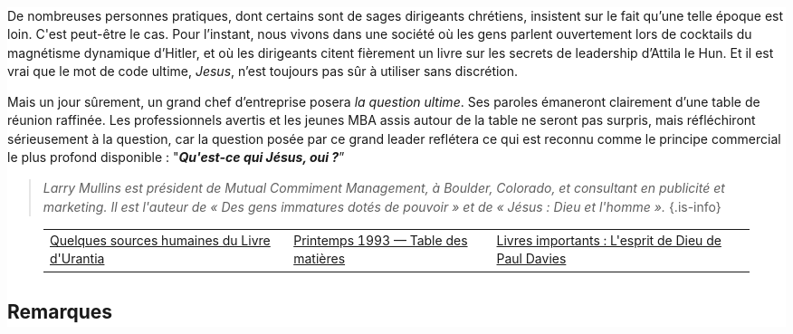 De nombreuses personnes pratiques, dont certains sont de sages dirigeants chrétiens, insistent sur le fait qu’une telle époque est loin. C'est peut-être le cas. Pour l’instant, nous vivons dans une société où les gens parlent ouvertement lors de cocktails du magnétisme dynamique d’Hitler, et où les dirigeants citent fièrement un livre sur les secrets de leadership d’Attila le Hun. Et il est vrai que le mot de code ultime, _Jesus_, n’est toujours pas sûr à utiliser sans discrétion.

Mais un jour sûrement, un grand chef d’entreprise posera _la question ultime_. Ses paroles émaneront clairement d’une table de réunion raffinée. Les professionnels avertis et les jeunes MBA assis autour de la table ne seront pas surpris, mais réfléchiront sérieusement à la question, car la question posée par ce grand leader reflétera ce qui est reconnu comme le principe commercial le plus profond disponible : "***Qu'est-ce qui Jésus, oui ?***”

> _Larry Mullins est président de Mutual Commiment Management, à Boulder, Colorado, et consultant en publicité et marketing. Il est l'auteur de « Des gens immatures dotés de pouvoir » et de « Jésus : Dieu et l'homme »._
{.is-info}



<figure class="table chapter-navigator">
  <table>
    <tbody>
      <tr>
        <td>
        <a href="/fr/article/Matthew_Block/Some_Human_Sources_of_UB">
          <span class="mdi mdi-arrow-left-drop-circle"></span><span class="pl-2">Quelques sources humaines du Livre d'Urantia</span>
        </a>
        </td>
        <td>
        <a href="/fr/index/articles_spiritual_fellowship_journal#printemps-1993">
          <span class="mdi mdi-book-open-variant"></span><span class="pl-2">Printemps 1993 — Table des matières</span>
        </a>
        </td>
        <td>
        <a href="/fr/article/Meredith_Sprunger/Significant_Books_The_Mind_of_God_by_Paul_Davies">
          <span class="pr-2">Livres importants : L'esprit de Dieu de Paul Davies</span><span class="mdi mdi-arrow-right-drop-circle"></span>
        </a>
        </td>
      </tr>
    </tbody>
  </table>
</figure>

## Remarques

[^1]: _Service client total : l'arme ultime_, William H. Davidow & Bro Uttal, Harper & Row, 1989

[^2]: _Servant Leadership_, Robert K. Greenleaf, Paulist Press, New York, 1977

[^3]: _Gestion horizontale_, D. Keith Denton, Lexington Books, 1991

[^4]: Mary Anne Rasmussen, présidente de l'assurance qualité mondiale pour les services liés aux voyages d'American Express.

[^5]: _Nouvelle connaissance des valeurs humaines_, Abraham Maslow, Harper & Row, New York, 1959

